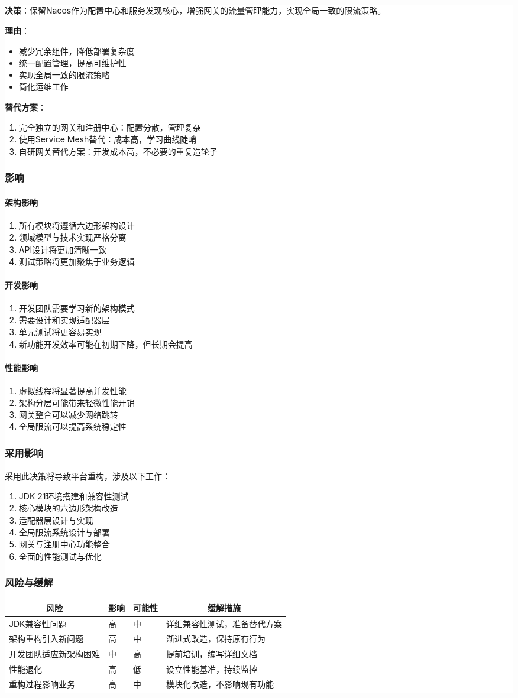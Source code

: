 **决策**：保留Nacos作为配置中心和服务发现核心，增强网关的流量管理能力，实现全局一致的限流策略。

**理由**：
- 减少冗余组件，降低部署复杂度
- 统一配置管理，提高可维护性
- 实现全局一致的限流策略
- 简化运维工作

**替代方案**：
1. 完全独立的网关和注册中心：配置分散，管理复杂
2. 使用Service Mesh替代：成本高，学习曲线陡峭
3. 自研网关替代方案：开发成本高，不必要的重复造轮子

### 影响

#### 架构影响

1. 所有模块将遵循六边形架构设计
2. 领域模型与技术实现严格分离
3. API设计将更加清晰一致
4. 测试策略将更加聚焦于业务逻辑

#### 开发影响

1. 开发团队需要学习新的架构模式
2. 需要设计和实现适配器层
3. 单元测试将更容易实现
4. 新功能开发效率可能在初期下降，但长期会提高

#### 性能影响

1. 虚拟线程将显著提高并发性能
2. 架构分层可能带来轻微性能开销
3. 网关整合可以减少网络跳转
4. 全局限流可以提高系统稳定性

### 采用影响

采用此决策将导致平台重构，涉及以下工作：

1. JDK 21环境搭建和兼容性测试
2. 核心模块的六边形架构改造
3. 适配器层设计与实现
4. 全局限流系统设计与部署
5. 网关与注册中心功能整合
6. 全面的性能测试与优化

### 风险与缓解

| 风险 | 影响 | 可能性 | 缓解措施 |
|-----|-----|-------|---------|
| JDK兼容性问题 | 高 | 中 | 详细兼容性测试，准备替代方案 |
| 架构重构引入新问题 | 高 | 中 | 渐进式改造，保持原有行为 |
| 开发团队适应新架构困难 | 中 | 高 | 提前培训，编写详细文档 |
| 性能退化 | 高 | 低 | 设立性能基准，持续监控 |
| 重构过程影响业务 | 高 | 中 | 模块化改造，不影响现有功能 |
